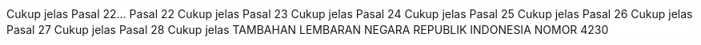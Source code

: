 Cukup jelas Pasal 22…
Pasal 22
Cukup jelas
Pasal 23
Cukup jelas
Pasal 24
Cukup jelas
Pasal 25
Cukup jelas
Pasal 26
Cukup jelas
Pasal 27
Cukup jelas
Pasal 28
Cukup jelas TAMBAHAN LEMBARAN NEGARA REPUBLIK INDONESIA NOMOR 4230